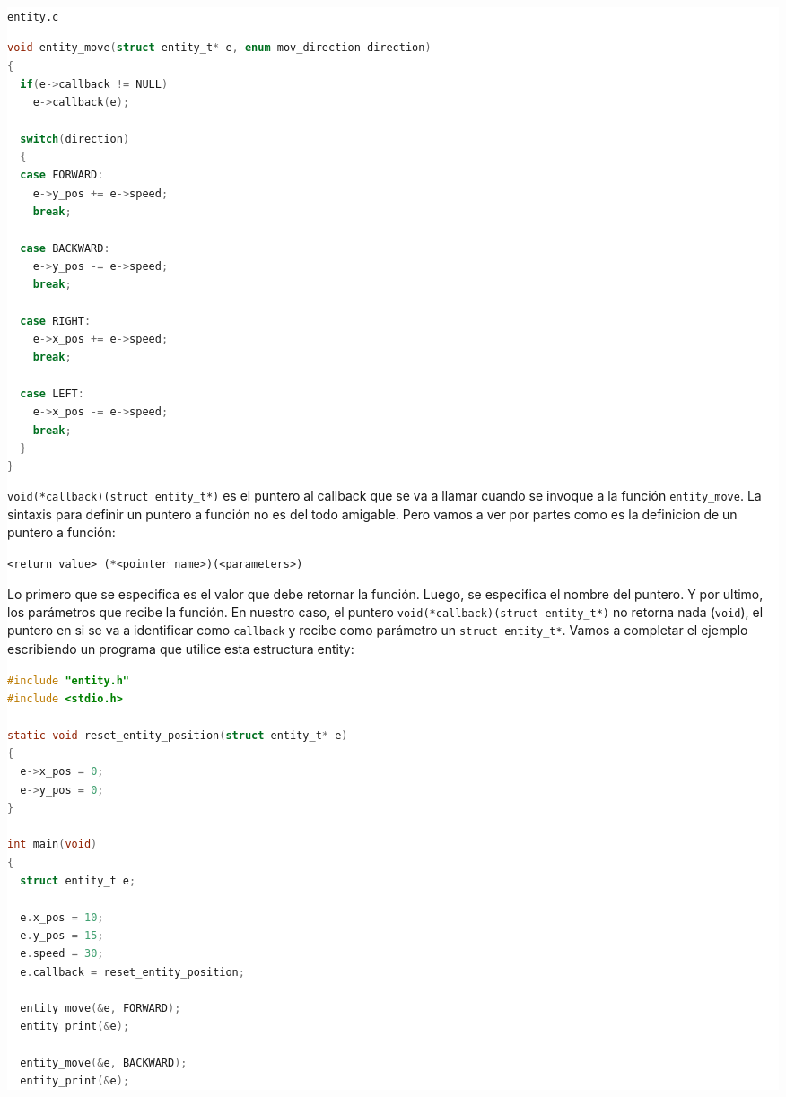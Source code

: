 ``` C
```

`entity.c`
``` C
void entity_move(struct entity_t* e, enum mov_direction direction)
{
  if(e->callback != NULL)
    e->callback(e);

  switch(direction)
  {
  case FORWARD:
    e->y_pos += e->speed;
    break;

  case BACKWARD:
    e->y_pos -= e->speed;
    break;

  case RIGHT:
    e->x_pos += e->speed;
    break;

  case LEFT:
    e->x_pos -= e->speed;
    break;
  }
}
```

`void(*callback)(struct entity_t*)` es el puntero al callback que se va a llamar cuando se invoque a la función `entity_move`. La sintaxis para definir un puntero a función no es del todo amigable. Pero vamos a ver por partes como es la definicion de un puntero a función:

`<return_value> (*<pointer_name>)(<parameters>)`

Lo primero que se especifica es el valor que debe retornar la función. Luego, se especifica el nombre del puntero. Y por ultimo, los parámetros que recibe la función. En nuestro caso, el puntero `void(*callback)(struct entity_t*)` no retorna nada (`void`), el puntero en si se va a identificar como `callback` y recibe como parámetro un `struct entity_t*`. Vamos a completar el ejemplo escribiendo un programa que utilice esta estructura entity:

``` C
#include "entity.h"
#include <stdio.h>

static void reset_entity_position(struct entity_t* e)
{
  e->x_pos = 0;
  e->y_pos = 0;
}

int main(void)
{
  struct entity_t e;

  e.x_pos = 10;
  e.y_pos = 15;
  e.speed = 30;
  e.callback = reset_entity_position;

  entity_move(&e, FORWARD);
  entity_print(&e);

  entity_move(&e, BACKWARD);
  entity_print(&e);
```
